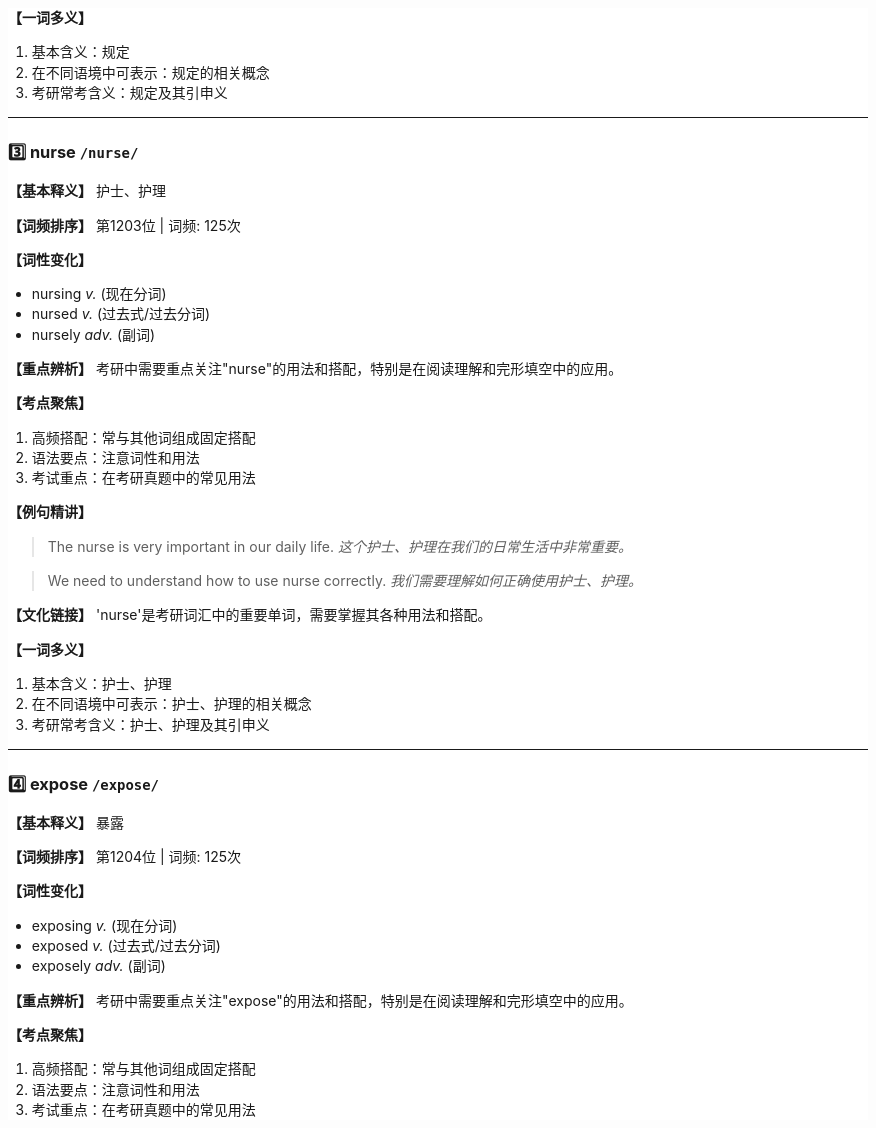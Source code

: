 **【一词多义】**
1. 基本含义：规定
2. 在不同语境中可表示：规定的相关概念
3. 考研常考含义：规定及其引申义

---
### 3️⃣ nurse `/nurse/`

**【基本释义】** 护士、护理

**【词频排序】** 第1203位 | 词频: 125次

**【词性变化】**
- nursing *v.* (现在分词)
- nursed *v.* (过去式/过去分词)
- nursely *adv.* (副词)

**【重点辨析】**
考研中需要重点关注"nurse"的用法和搭配，特别是在阅读理解和完形填空中的应用。

**【考点聚焦】**
1. 高频搭配：常与其他词组成固定搭配
2. 语法要点：注意词性和用法
3. 考试重点：在考研真题中的常见用法

**【例句精讲】**
> The nurse is very important in our daily life.
> *这个护士、护理在我们的日常生活中非常重要。*

> We need to understand how to use nurse correctly.
> *我们需要理解如何正确使用护士、护理。*

**【文化链接】**
'nurse'是考研词汇中的重要单词，需要掌握其各种用法和搭配。

**【一词多义】**
1. 基本含义：护士、护理
2. 在不同语境中可表示：护士、护理的相关概念
3. 考研常考含义：护士、护理及其引申义

---
### 4️⃣ expose `/expose/`

**【基本释义】** 暴露

**【词频排序】** 第1204位 | 词频: 125次

**【词性变化】**
- exposing *v.* (现在分词)
- exposed *v.* (过去式/过去分词)
- exposely *adv.* (副词)

**【重点辨析】**
考研中需要重点关注"expose"的用法和搭配，特别是在阅读理解和完形填空中的应用。

**【考点聚焦】**
1. 高频搭配：常与其他词组成固定搭配
2. 语法要点：注意词性和用法
3. 考试重点：在考研真题中的常见用法
